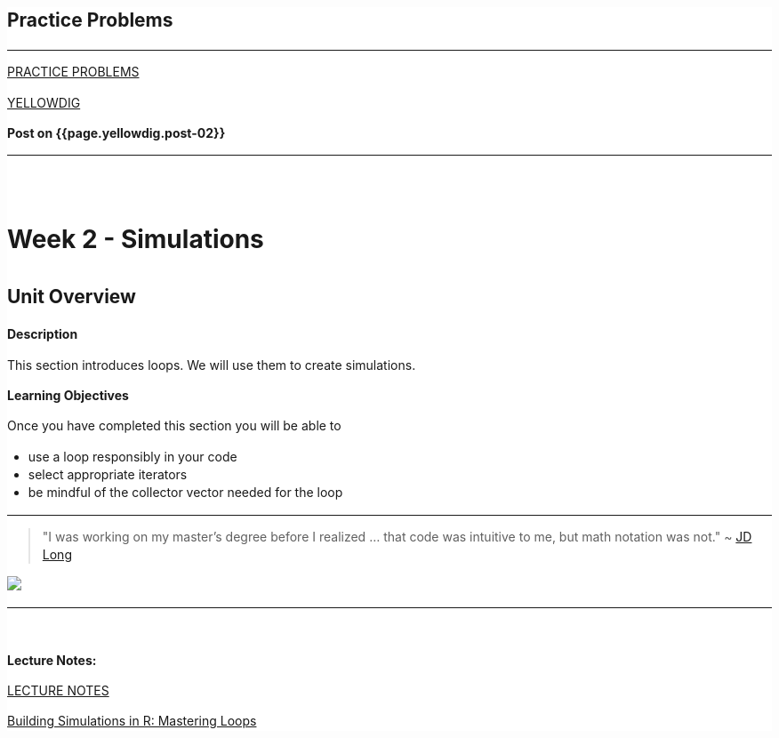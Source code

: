 

## Practice Problems

<hr> 
  
<a class="uk-button uk-button-default" href="../practice/week-01/">PRACTICE PROBLEMS</a>

<a class="uk-button uk-button-primary" href="{{page.yellowdig_url}}">YELLOWDIG</a>

**Post on {{page.yellowdig.post-02}}**

<hr>
<br>











# Week 2 - Simulations 




## Unit Overview 


**Description**

This section introduces loops. We will use them to create simulations. 

**Learning Objectives**

Once you have completed this section you will be able to 
* use a loop responsibly in your code 
* select appropriate iterators 
* be mindful of the collector vector needed for the loop 

---------

> "I was working on my master’s degree before I realized … that code was intuitive to me, but math notation was not." ~ [JD Long](https://twitter.com/CMastication/status/1437025651903582220)

![](../lectures/figures/math-v-code-v2.png)

----------

<br>

**Lecture Notes:** 

<a class="uk-button uk-button-default" href="../lectures/week-02/">LECTURE NOTES</a> 

<a class="uk-button uk-button-default" href="../lectures/p-02-loops.html">Building Simulations in R: Mastering Loops</a>
